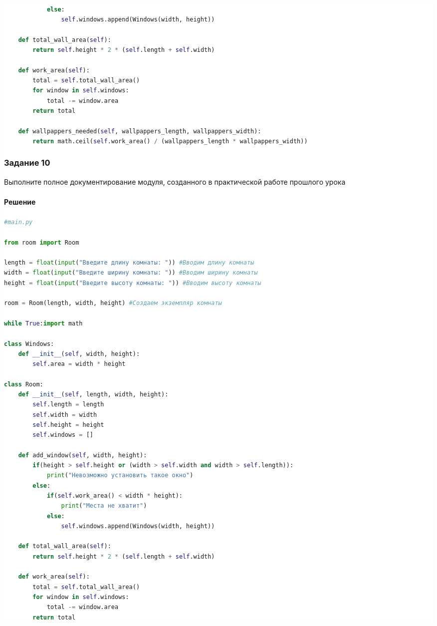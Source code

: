 ~~~python
            else:
                self.windows.append(Windows(width, height))

    def total_wall_area(self):
        return self.height * 2 * (self.length + self.width)

    def work_area(self):
        total = self.total_wall_area()
        for window in self.windows:
            total -= window.area
        return total

    def wallpappers_needed(self, wallpappers_length, wallpappers_width):
        return math.ceil(self.work_area() / (wallpappers_length * wallpappers_width))

~~~

### Задание 10

Выполните полное документирование модуля, созданного в практической работе прошлого урока

#### Решение

~~~python
#main.py

from room import Room

length = float(input("Введите длину комнаты: ")) #Вводим длину комнаты
width = float(input("Введите ширину комнаты: ")) #Вводим ширину комнаты
height = float(input("Введите высоту комнаты: ")) #Вводим высоту комнаты

room = Room(length, width, height) #Создаем экземпляр комнаты

while True:import math

class Windows:
    def __init__(self, width, height):
        self.area = width * height

class Room:
    def __init__(self, length, width, height):
        self.length = length
        self.width = width
        self.height = height
        self.windows = []

    def add_window(self, width, height):
        if(height > self.height or (width > self.width and width > self.length)):
            print("Невозможно установить такое окно")
        else:
            if(self.work_area() < width * height):
                print("Места не хватит")
            else:
                self.windows.append(Windows(width, height))

    def total_wall_area(self):
        return self.height * 2 * (self.length + self.width)

    def work_area(self):
        total = self.total_wall_area()
        for window in self.windows:
            total -= window.area
        return total
~~~